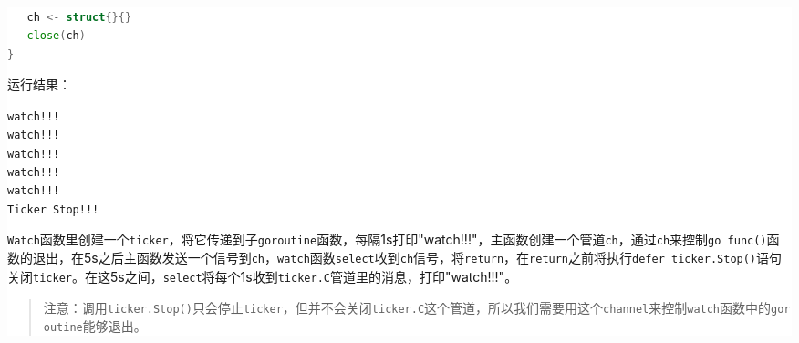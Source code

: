 ```go
   ch <- struct{}{}
   close(ch)
}
```
运行结果：
```
watch!!!
watch!!!
watch!!!
watch!!!
watch!!!
Ticker Stop!!!
```
`Watch`函数里创建一个`ticker`，将它传递到子`goroutine`函数，每隔1s打印"watch!!!"，主函数创建一个管道`ch`，通过`ch`来控制`go func()`函数的退出，在5s之后主函数发送一个信号到`ch`，`watch`函数`select`收到`ch`信号，将`return`，在`return`之前将执行`defer ticker.Stop()`语句关闭`ticker`。在这5s之间，`select`将每个1s收到`ticker.C`管道里的消息，打印"watch!!!"。

> 注意：调用`ticker.Stop()`只会停止`ticker`，但并不会关闭`ticker.C`这个管道，所以我们需要用这个`channel`来控制`watch`函数中的`goroutine`能够退出。